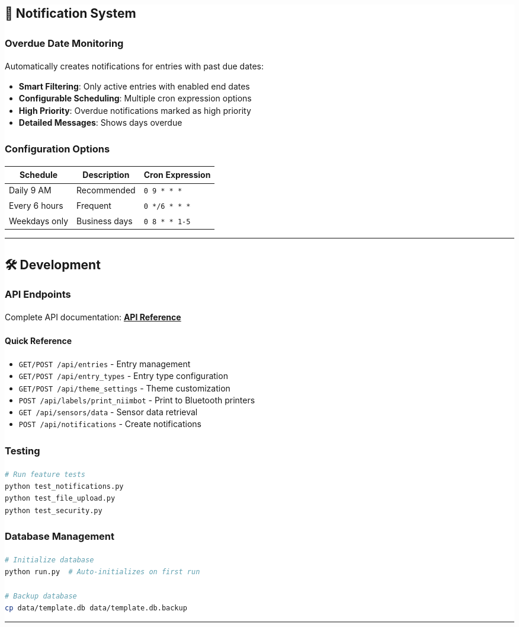 
## 🔔 **Notification System**

### **Overdue Date Monitoring**
Automatically creates notifications for entries with past due dates:
- **Smart Filtering**: Only active entries with enabled end dates
- **Configurable Scheduling**: Multiple cron expression options
- **High Priority**: Overdue notifications marked as high priority
- **Detailed Messages**: Shows days overdue

### **Configuration Options**
| Schedule | Description | Cron Expression |
|----------|-------------|-----------------|
| Daily 9 AM | Recommended | `0 9 * * *` |
| Every 6 hours | Frequent | `0 */6 * * *` |
| Weekdays only | Business days | `0 8 * * 1-5` |

---

## 🛠️ **Development**

### **API Endpoints**

Complete API documentation: **[API Reference](docs/guides/API_REFERENCE.md)**

#### **Quick Reference**
- `GET/POST /api/entries` - Entry management
- `GET/POST /api/entry_types` - Entry type configuration
- `GET/POST /api/theme_settings` - Theme customization
- `POST /api/labels/print_niimbot` - Print to Bluetooth printers
- `GET /api/sensors/data` - Sensor data retrieval
- `POST /api/notifications` - Create notifications

### **Testing**
```bash
# Run feature tests
python test_notifications.py
python test_file_upload.py
python test_security.py
```

### **Database Management**
```bash
# Initialize database
python run.py  # Auto-initializes on first run

# Backup database
cp data/template.db data/template.db.backup
```

---